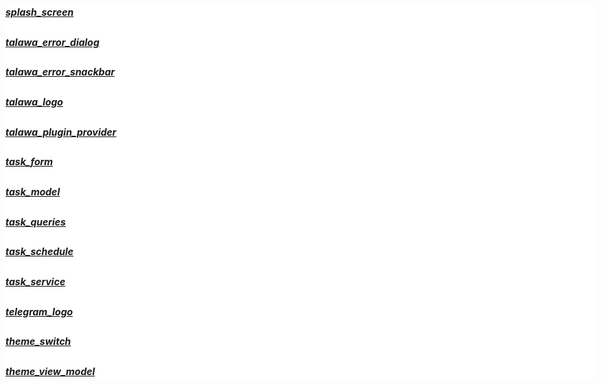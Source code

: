 
##### [splash_screen](splash_screen/splash_screen-library.md)



##### [talawa_error_dialog](widgets_talawa_error_dialog/widgets_talawa_error_dialog-library.md)



##### [talawa_error_snackbar](widgets_talawa_error_snackbar/widgets_talawa_error_snackbar-library.md)



##### [talawa_logo](custom_painters_talawa_logo/custom_painters_talawa_logo-library.md)



##### [talawa_plugin_provider](plugins_talawa_plugin_provider/plugins_talawa_plugin_provider-library.md)



##### [task_form](widgets_task_form/widgets_task_form-library.md)



##### [task_model](models_task_task_model/models_task_task_model-library.md)



##### [task_queries](utils_task_queries/utils_task_queries-library.md)



##### [task_schedule](widgets_task_schedule/widgets_task_schedule-library.md)



##### [task_service](services_task_service/services_task_service-library.md)



##### [telegram_logo](custom_painters_telegram_logo/custom_painters_telegram_logo-library.md)



##### [theme_switch](widgets_theme_switch/widgets_theme_switch-library.md)



##### [theme_view_model](view_model_theme_view_model/view_model_theme_view_model-library.md)
